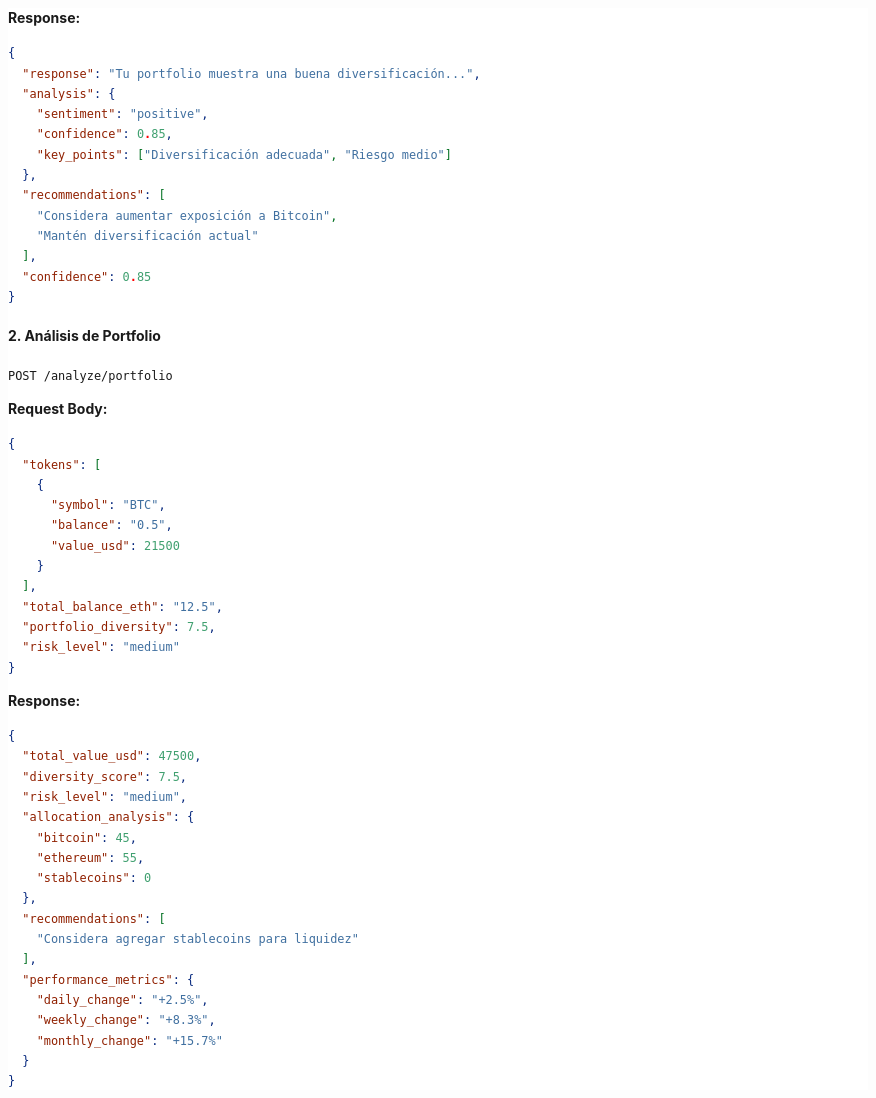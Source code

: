 **Response:**
```json
{
  "response": "Tu portfolio muestra una buena diversificación...",
  "analysis": {
    "sentiment": "positive",
    "confidence": 0.85,
    "key_points": ["Diversificación adecuada", "Riesgo medio"]
  },
  "recommendations": [
    "Considera aumentar exposición a Bitcoin",
    "Mantén diversificación actual"
  ],
  "confidence": 0.85
}
```

#### 2. Análisis de Portfolio
```http
POST /analyze/portfolio
```

**Request Body:**
```json
{
  "tokens": [
    {
      "symbol": "BTC",
      "balance": "0.5",
      "value_usd": 21500
    }
  ],
  "total_balance_eth": "12.5",
  "portfolio_diversity": 7.5,
  "risk_level": "medium"
}
```

**Response:**
```json
{
  "total_value_usd": 47500,
  "diversity_score": 7.5,
  "risk_level": "medium",
  "allocation_analysis": {
    "bitcoin": 45,
    "ethereum": 55,
    "stablecoins": 0
  },
  "recommendations": [
    "Considera agregar stablecoins para liquidez"
  ],
  "performance_metrics": {
    "daily_change": "+2.5%",
    "weekly_change": "+8.3%",
    "monthly_change": "+15.7%"
  }
}
```
